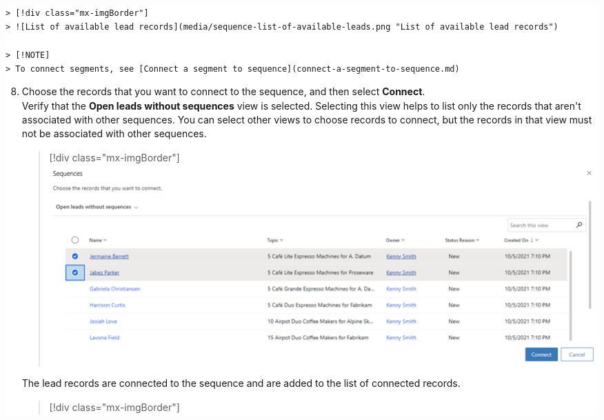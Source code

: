     > [!div class="mx-imgBorder"]
    > ![List of available lead records](media/sequence-list-of-available-leads.png "List of available lead records") 

    > [!NOTE]
    > To connect segments, see [Connect a segment to sequence](connect-a-segment-to-sequence.md)
  
8.	Choose the records that you want to connect to the sequence, and then select **Connect**.     
    Verify that the **Open leads without sequences** view is selected. Selecting this view helps to list only the records that aren't associated with other sequences. You can select other views to choose records to connect, but the records in that view must not be associated with other sequences.     
    > [!div class="mx-imgBorder"]
    > ![Select lead records to connect](media/sequence-select-leads-to-connect.png "Select lead records to connect")   

    The lead records are connected to the sequence and are added to the list of connected records.   
    > [!div class="mx-imgBorder"]